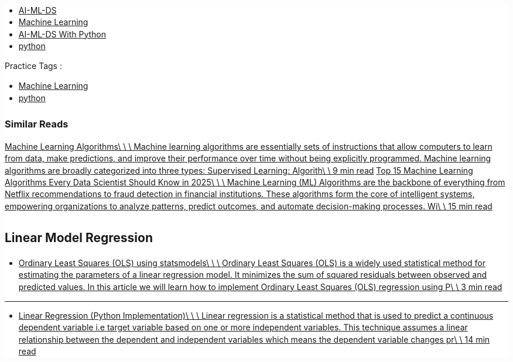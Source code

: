 - [AI-ML-DS](https://www.geeksforgeeks.org/category/ai-ml-ds/)
- [Machine Learning](https://www.geeksforgeeks.org/category/ai-ml-ds/machine-learning/)
- [AI-ML-DS With Python](https://www.geeksforgeeks.org/tag/ai-ml-ds-python/)
- [python](https://www.geeksforgeeks.org/tag/python/)

Practice Tags :

- [Machine Learning](https://www.geeksforgeeks.org/explore?category=Machine%20Learning)
- [python](https://www.geeksforgeeks.org/explore?category=python)

### Similar Reads

[Machine Learning Algorithms\\
\\
\\
Machine learning algorithms are essentially sets of instructions that allow computers to learn from data, make predictions, and improve their performance over time without being explicitly programmed. Machine learning algorithms are broadly categorized into three types: Supervised Learning: Algorith\\
\\
9 min read](https://www.geeksforgeeks.org/machine-learning-algorithms/)
[Top 15 Machine Learning Algorithms Every Data Scientist Should Know in 2025\\
\\
\\
Machine Learning (ML) Algorithms are the backbone of everything from Netflix recommendations to fraud detection in financial institutions. These algorithms form the core of intelligent systems, empowering organizations to analyze patterns, predict outcomes, and automate decision-making processes. Wi\\
\\
15 min read](https://www.geeksforgeeks.org/top-10-algorithms-every-machine-learning-engineer-should-know/)

## Linear Model Regression

- [Ordinary Least Squares (OLS) using statsmodels\\
\\
\\
Ordinary Least Squares (OLS) is a widely used statistical method for estimating the parameters of a linear regression model. It minimizes the sum of squared residuals between observed and predicted values. In this article we will learn how to implement Ordinary Least Squares (OLS) regression using P\\
\\
3 min read](https://www.geeksforgeeks.org/ordinary-least-squares-ols-using-statsmodels/)

* * *

- [Linear Regression (Python Implementation)\\
\\
\\
Linear regression is a statistical method that is used to predict a continuous dependent variable i.e target variable based on one or more independent variables. This technique assumes a linear relationship between the dependent and independent variables which means the dependent variable changes pr\\
\\
14 min read](https://www.geeksforgeeks.org/linear-regression-python-implementation/)
